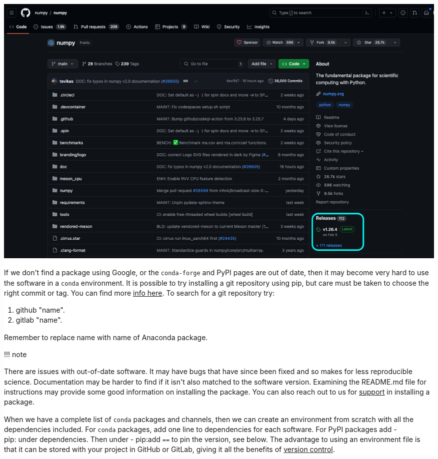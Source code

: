![!Github page for numpy, a `conda` package](images/github_conda_releases.png)

If we don't find a package using Google, or the `conda-forge` and PyPI pages are out of date, then it may become very hard to use the software in a `conda` environment. It is possible to try installing a git repository using pip, but care must be taken to choose the right commit or tag. You can find more [info here](https://pip.pypa.io/en/stable/cli/pip_install/#examples). To search for a git repository try:

1. github "name".
1. gitlab "name".

Remember to replace name with name of Anaconda package.


!!! note

There are issues with out-of-date software. It may have bugs that have since been fixed and so makes for less reproducible science. Documentation may be harder to find if it isn't also matched to the software version. Examining the README.md file for instructions may provide some good information on installing the package. You can also reach out to us for [support](../help/support.md) in installing a package.


When we have a complete list of `conda` packages and channels, then we can create an environment from scratch with all the dependencies included. For `conda` packages, add one line to dependencies for each software. For PyPI packages add - pip: under dependencies. Then under - pip:add `==` to pin the version, see below. The advantage to using an environment file is that it can be stored with your project in GitHub or GitLab, giving it all the benefits of [version control](./git_collaboration.md).
